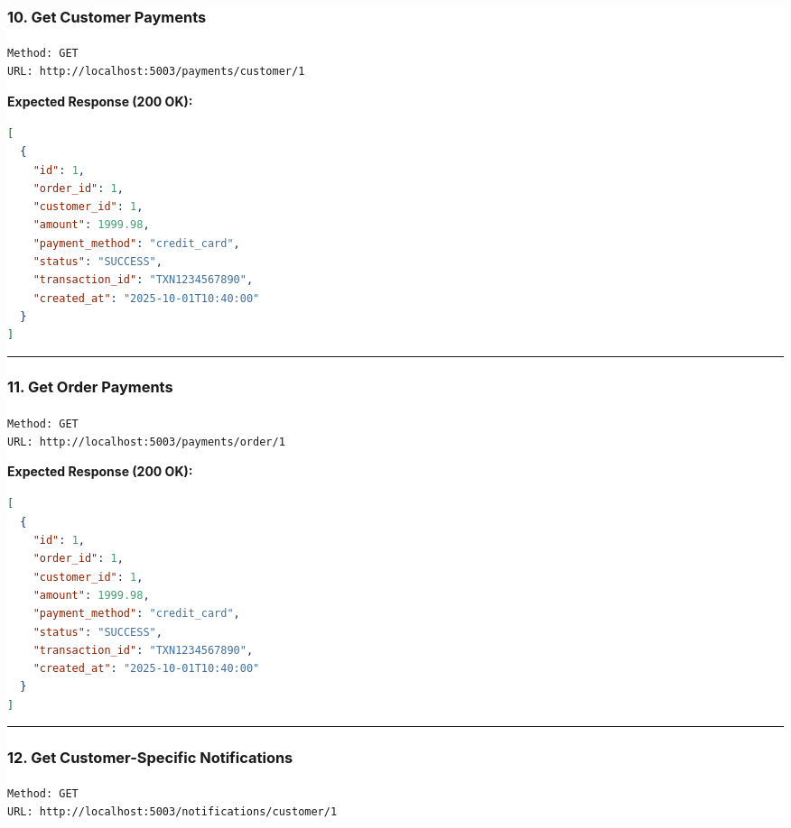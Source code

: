 
### 10. Get Customer Payments

```
Method: GET
URL: http://localhost:5003/payments/customer/1
```

**Expected Response (200 OK):**
```json
[
  {
    "id": 1,
    "order_id": 1,
    "customer_id": 1,
    "amount": 1999.98,
    "payment_method": "credit_card",
    "status": "SUCCESS",
    "transaction_id": "TXN1234567890",
    "created_at": "2025-10-01T10:40:00"
  }
]
```

---

### 11. Get Order Payments

```
Method: GET
URL: http://localhost:5003/payments/order/1
```

**Expected Response (200 OK):**
```json
[
  {
    "id": 1,
    "order_id": 1,
    "customer_id": 1,
    "amount": 1999.98,
    "payment_method": "credit_card",
    "status": "SUCCESS",
    "transaction_id": "TXN1234567890",
    "created_at": "2025-10-01T10:40:00"
  }
]
```

---

### 12. Get Customer-Specific Notifications

```
Method: GET
URL: http://localhost:5003/notifications/customer/1
```
